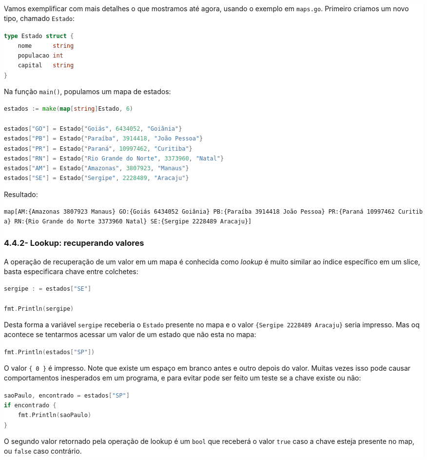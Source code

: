 Vamos exemplificar com mais detalhes o que mostramos até agora, usando o exemplo em `maps.go`.
Primeiro criamos um novo tipo, chamado `Estado`:
~~~go
type Estado struct {
    nome      string    
    populacao int
    capital   string
}
~~~
Na função `main()`, populamos um mapa de estados:
~~~go
estados := make(map[string]Estado, 6)

estados["GO"] = Estado{"Goiás", 6434052, "Goiânia"}
estados["PB"] = Estado{"Paraíba", 3914418, "João Pessoa"}
estados["PR"] = Estado{"Paraná", 10997462, "Curitiba"}
estados["RN"] = Estado{"Rio Grande do Norte", 3373960, "Natal"}
estados["AM"] = Estado{"Amazonas", 3807923, "Manaus"}
estados["SE"] = Estado{"Sergipe", 2228489, "Aracaju"}
~~~
Resultado:
````
map[AM:{Amazonas 3807923 Manaus} GO:{Goiás 6434052 Goiânia} PB:{Paraíba 3914418 João Pessoa} PR:{Paraná 10997462 Curitiba} RN:{Rio Grande do Norte 3373960 Natal} SE:{Sergipe 2228489 Aracaju}]
````
### 4.4.2- Lookup: recuperando valores
A operação de recuperação de um valor em um mapa é conhecida como _lookup_ é muito similar ao índice
específico em um slice, basta especificara chave entre colchetes:
~~~go
sergipe : = estados["SE"]

fmt.Println(sergipe)
~~~
Desta forma a variável `sergipe` receberia o `Estado` presente no mapa e o valor `{Sergipe 2228489 Aracaju}`
seria impresso.
Mas oq acontece se tentarmos acessar um valor de um estado que não esta no mapa:
~~~go
fmt.Println(estados["SP"])
~~~
O valor `{ 0 }` é impresso. Note que existe um espaço em branco antes e outro depois do valor.
Muitas vezes isso pode causar comportamentos inesperados em um programa, e para evitar pode ser
feito um teste se a chave existe ou não:
~~~go
saoPaulo, encontrado = estados["SP"]
if encontrado {
    fmt.Println(saoPaulo)
}
~~~
O segundo valor retornado pela operação de lookup é um `bool` que receberá o valor `true`
caso a chave esteja presente no map, ou `false` caso contrário.
